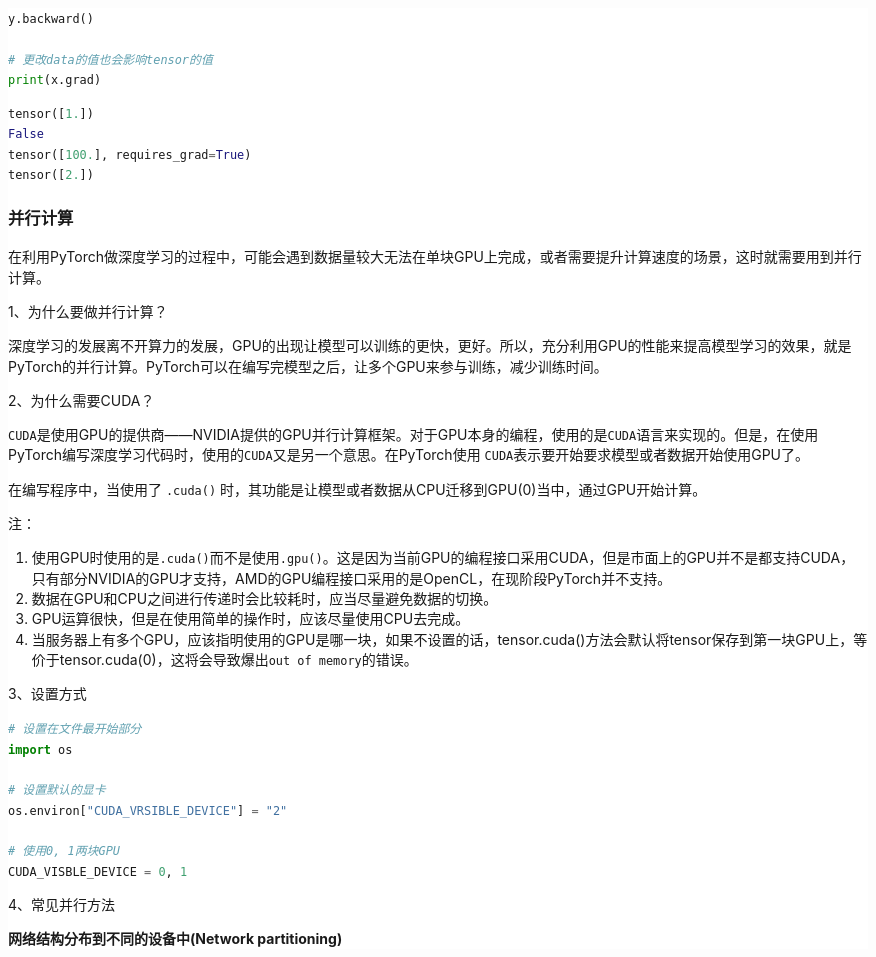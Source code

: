 ```python
y.backward()

# 更改data的值也会影响tensor的值
print(x.grad)
```

```python
tensor([1.])
False
tensor([100.], requires_grad=True)
tensor([2.])
```



### 并行计算

在利用PyTorch做深度学习的过程中，可能会遇到数据量较大无法在单块GPU上完成，或者需要提升计算速度的场景，这时就需要用到并行计算。 

1、为什么要做并行计算？

深度学习的发展离不开算力的发展，GPU的出现让模型可以训练的更快，更好。所以，充分利用GPU的性能来提高模型学习的效果，就是PyTorch的并行计算。PyTorch可以在编写完模型之后，让多个GPU来参与训练，减少训练时间。 

2、为什么需要CUDA？

`CUDA`是使用GPU的提供商——NVIDIA提供的GPU并行计算框架。对于GPU本身的编程，使用的是`CUDA`语言来实现的。但是，在使用PyTorch编写深度学习代码时，使用的`CUDA`又是另一个意思。在PyTorch使用 `CUDA`表示要开始要求模型或者数据开始使用GPU了。

在编写程序中，当使用了 `.cuda()` 时，其功能是让模型或者数据从CPU迁移到GPU(0)当中，通过GPU开始计算。

注：

1. 使用GPU时使用的是`.cuda()`而不是使用`.gpu()`。这是因为当前GPU的编程接口采用CUDA，但是市面上的GPU并不是都支持CUDA，只有部分NVIDIA的GPU才支持，AMD的GPU编程接口采用的是OpenCL，在现阶段PyTorch并不支持。
2. 数据在GPU和CPU之间进行传递时会比较耗时，应当尽量避免数据的切换。
3. GPU运算很快，但是在使用简单的操作时，应该尽量使用CPU去完成。
4. 当服务器上有多个GPU，应该指明使用的GPU是哪一块，如果不设置的话，tensor.cuda()方法会默认将tensor保存到第一块GPU上，等价于tensor.cuda(0)，这将会导致爆出`out of memory`的错误。



3、设置方式

```python
# 设置在文件最开始部分
import os

# 设置默认的显卡
os.environ["CUDA_VRSIBLE_DEVICE"] = "2"

# 使用0, 1两块GPU
CUDA_VISBLE_DEVICE = 0, 1
```



4、常见并行方法

**网络结构分布到不同的设备中(Network partitioning)**
